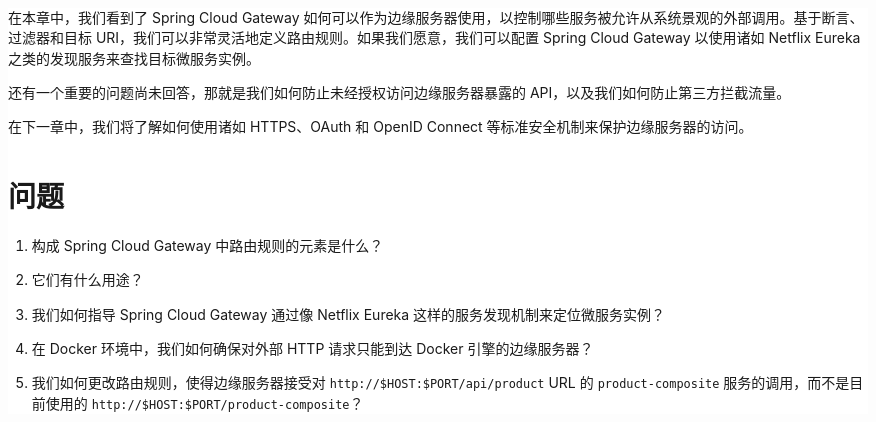 在本章中，我们看到了 Spring Cloud Gateway 如何可以作为边缘服务器使用，以控制哪些服务被允许从系统景观的外部调用。基于断言、过滤器和目标 URI，我们可以非常灵活地定义路由规则。如果我们愿意，我们可以配置 Spring Cloud Gateway 以使用诸如 Netflix Eureka 之类的发现服务来查找目标微服务实例。

还有一个重要的问题尚未回答，那就是我们如何防止未经授权访问边缘服务器暴露的 API，以及我们如何防止第三方拦截流量。

在下一章中，我们将了解如何使用诸如 HTTPS、OAuth 和 OpenID Connect 等标准安全机制来保护边缘服务器的访问。

# 问题

1.  构成 Spring Cloud Gateway 中路由规则的元素是什么？

1.  它们有什么用途？

1.  我们如何指导 Spring Cloud Gateway 通过像 Netflix Eureka 这样的服务发现机制来定位微服务实例？

1.  在 Docker 环境中，我们如何确保对外部 HTTP 请求只能到达 Docker 引擎的边缘服务器？

1.  我们如何更改路由规则，使得边缘服务器接受对 `http://$HOST:$PORT/api/product` URL 的 `product-composite` 服务的调用，而不是目前使用的 `http://$HOST:$PORT/product-composite`？
